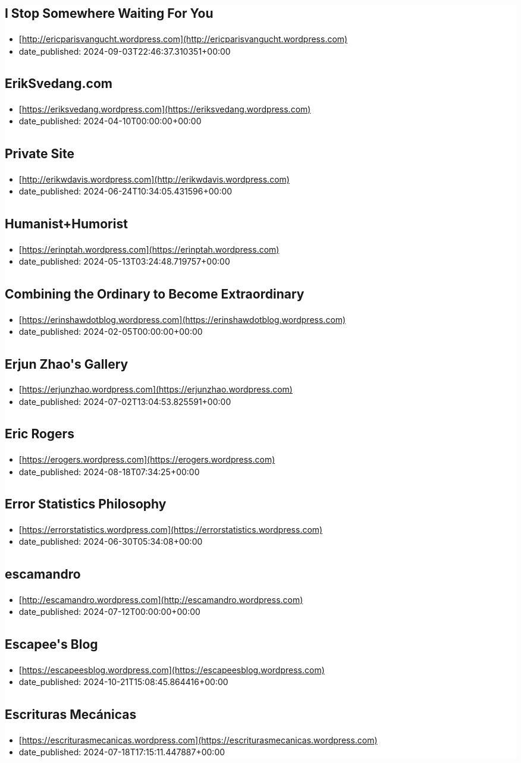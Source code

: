  ## I Stop Somewhere Waiting For You
 - [http://ericparisvangucht.wordpress.com](http://ericparisvangucht.wordpress.com)
 - date_published: 2024-09-03T22:46:37.310351+00:00

 ## ErikSvedang.com
 - [https://eriksvedang.wordpress.com](https://eriksvedang.wordpress.com)
 - date_published: 2024-04-10T00:00:00+00:00

 ## Private Site
 - [http://erikwdavis.wordpress.com](http://erikwdavis.wordpress.com)
 - date_published: 2024-06-24T10:34:05.431596+00:00

 ## Humanist+Humorist
 - [https://erinptah.wordpress.com](https://erinptah.wordpress.com)
 - date_published: 2024-05-13T03:24:48.719757+00:00

 ## Combining the Ordinary to Become Extraordinary
 - [https://erinshawdotblog.wordpress.com](https://erinshawdotblog.wordpress.com)
 - date_published: 2024-02-05T00:00:00+00:00

 ## Erjun Zhao's Gallery
 - [https://erjunzhao.wordpress.com](https://erjunzhao.wordpress.com)
 - date_published: 2024-07-02T13:04:53.825591+00:00

 ## Eric Rogers
 - [https://erogers.wordpress.com](https://erogers.wordpress.com)
 - date_published: 2024-08-18T07:34:25+00:00

 ## Error Statistics Philosophy
 - [https://errorstatistics.wordpress.com](https://errorstatistics.wordpress.com)
 - date_published: 2024-06-30T05:34:08+00:00

 ## escamandro
 - [http://escamandro.wordpress.com](http://escamandro.wordpress.com)
 - date_published: 2024-07-12T00:00:00+00:00

 ## Escapee's Blog
 - [https://escapeesblog.wordpress.com](https://escapeesblog.wordpress.com)
 - date_published: 2024-10-21T15:08:45.864416+00:00

 ## Escrituras Mecánicas
 - [https://escriturasmecanicas.wordpress.com](https://escriturasmecanicas.wordpress.com)
 - date_published: 2024-07-18T17:15:11.447887+00:00
